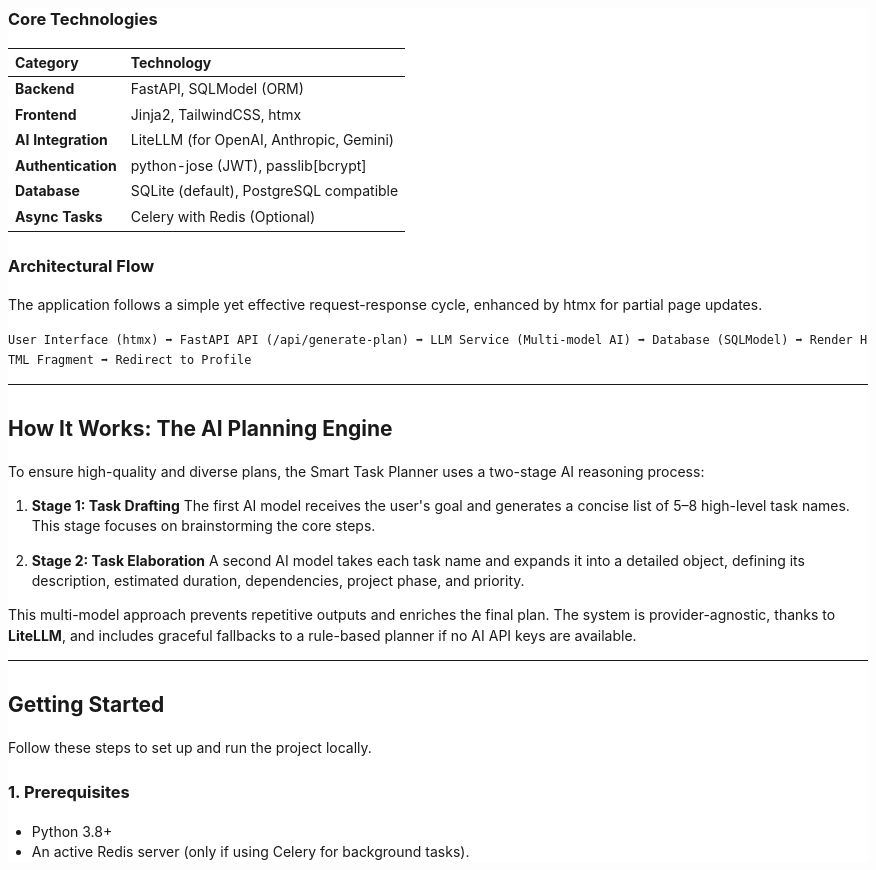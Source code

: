 ### Core Technologies

| Category         | Technology                               |
| :--------------- | :--------------------------------------- |
| **Backend** | FastAPI, SQLModel (ORM)                  |
| **Frontend** | Jinja2, TailwindCSS, htmx                |
| **AI Integration**| LiteLLM (for OpenAI, Anthropic, Gemini)  |
| **Authentication**| python-jose (JWT), passlib[bcrypt]       |
| **Database** | SQLite (default), PostgreSQL compatible  |
| **Async Tasks** | Celery with Redis (Optional)             |

### Architectural Flow

The application follows a simple yet effective request-response cycle, enhanced by htmx for partial page updates.

```
User Interface (htmx) ➡️ FastAPI API (/api/generate-plan) ➡️ LLM Service (Multi-model AI) ➡️ Database (SQLModel) ➡️ Render HTML Fragment ➡️ Redirect to Profile
```

-----

## How It Works: The AI Planning Engine

To ensure high-quality and diverse plans, the Smart Task Planner uses a two-stage AI reasoning process:

1.  **Stage 1: Task Drafting**
    The first AI model receives the user's goal and generates a concise list of 5–8 high-level task names. This stage focuses on brainstorming the core steps.

2.  **Stage 2: Task Elaboration**
    A second AI model takes each task name and expands it into a detailed object, defining its description, estimated duration, dependencies, project phase, and priority.

This multi-model approach prevents repetitive outputs and enriches the final plan. The system is provider-agnostic, thanks to **LiteLLM**, and includes graceful fallbacks to a rule-based planner if no AI API keys are available.

-----

## Getting Started

Follow these steps to set up and run the project locally.

### 1\. Prerequisites

  - Python 3.8+
  - An active Redis server (only if using Celery for background tasks).
